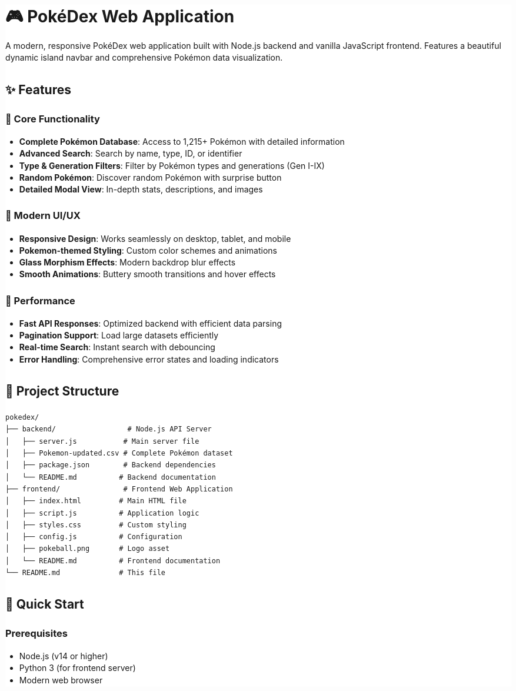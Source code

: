 # 🎮 PokéDex Web Application

A modern, responsive PokéDex web application built with Node.js backend and vanilla JavaScript frontend. Features a beautiful dynamic island navbar and comprehensive Pokémon data visualization.

## ✨ Features

### 🎯 Core Functionality
- **Complete Pokémon Database**: Access to 1,215+ Pokémon with detailed information
- **Advanced Search**: Search by name, type, ID, or identifier
- **Type & Generation Filters**: Filter by Pokémon types and generations (Gen I-IX)
- **Random Pokémon**: Discover random Pokémon with surprise button
- **Detailed Modal View**: In-depth stats, descriptions, and images

### 🎨 Modern UI/UX
- **Responsive Design**: Works seamlessly on desktop, tablet, and mobile
- **Pokemon-themed Styling**: Custom color schemes and animations
- **Glass Morphism Effects**: Modern backdrop blur effects
- **Smooth Animations**: Buttery smooth transitions and hover effects

### 🚀 Performance
- **Fast API Responses**: Optimized backend with efficient data parsing
- **Pagination Support**: Load large datasets efficiently
- **Real-time Search**: Instant search with debouncing
- **Error Handling**: Comprehensive error states and loading indicators

## 📁 Project Structure

```
pokedex/
├── backend/                 # Node.js API Server
│   ├── server.js           # Main server file
│   ├── Pokemon-updated.csv # Complete Pokémon dataset
│   ├── package.json        # Backend dependencies
│   └── README.md          # Backend documentation
├── frontend/               # Frontend Web Application
│   ├── index.html         # Main HTML file
│   ├── script.js          # Application logic
│   ├── styles.css         # Custom styling
│   ├── config.js          # Configuration
│   ├── pokeball.png       # Logo asset
│   └── README.md          # Frontend documentation
└── README.md              # This file
```

## 🚀 Quick Start

### Prerequisites
- Node.js (v14 or higher)
- Python 3 (for frontend server)
- Modern web browser
